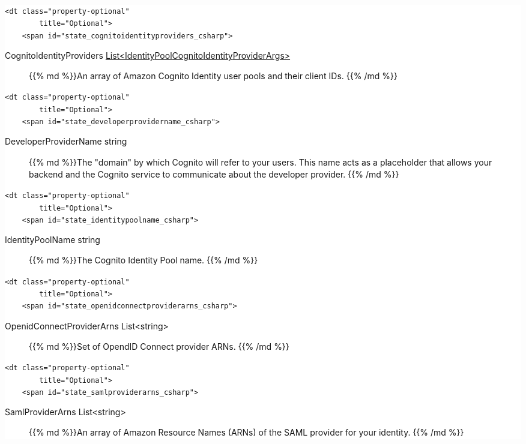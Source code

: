     <dt class="property-optional"
            title="Optional">
        <span id="state_cognitoidentityproviders_csharp">
<a href="#state_cognitoidentityproviders_csharp" style="color: inherit; text-decoration: inherit;">Cognito<wbr>Identity<wbr>Providers</a>
</span> 
        <span class="property-indicator"></span>
        <span class="property-type"><a href="#identitypoolcognitoidentityprovider">List&lt;Identity<wbr>Pool<wbr>Cognito<wbr>Identity<wbr>Provider<wbr>Args&gt;</a></span>
    </dt>
    <dd>{{% md %}}An array of Amazon Cognito Identity user pools and their client IDs.
{{% /md %}}</dd>

    <dt class="property-optional"
            title="Optional">
        <span id="state_developerprovidername_csharp">
<a href="#state_developerprovidername_csharp" style="color: inherit; text-decoration: inherit;">Developer<wbr>Provider<wbr>Name</a>
</span> 
        <span class="property-indicator"></span>
        <span class="property-type">string</span>
    </dt>
    <dd>{{% md %}}The "domain" by which Cognito will refer to your users. This name acts as a placeholder that allows your
backend and the Cognito service to communicate about the developer provider.
{{% /md %}}</dd>

    <dt class="property-optional"
            title="Optional">
        <span id="state_identitypoolname_csharp">
<a href="#state_identitypoolname_csharp" style="color: inherit; text-decoration: inherit;">Identity<wbr>Pool<wbr>Name</a>
</span> 
        <span class="property-indicator"></span>
        <span class="property-type">string</span>
    </dt>
    <dd>{{% md %}}The Cognito Identity Pool name.
{{% /md %}}</dd>

    <dt class="property-optional"
            title="Optional">
        <span id="state_openidconnectproviderarns_csharp">
<a href="#state_openidconnectproviderarns_csharp" style="color: inherit; text-decoration: inherit;">Openid<wbr>Connect<wbr>Provider<wbr>Arns</a>
</span> 
        <span class="property-indicator"></span>
        <span class="property-type">List&lt;string&gt;</span>
    </dt>
    <dd>{{% md %}}Set of OpendID Connect provider ARNs.
{{% /md %}}</dd>

    <dt class="property-optional"
            title="Optional">
        <span id="state_samlproviderarns_csharp">
<a href="#state_samlproviderarns_csharp" style="color: inherit; text-decoration: inherit;">Saml<wbr>Provider<wbr>Arns</a>
</span> 
        <span class="property-indicator"></span>
        <span class="property-type">List&lt;string&gt;</span>
    </dt>
    <dd>{{% md %}}An array of Amazon Resource Names (ARNs) of the SAML provider for your identity.
{{% /md %}}</dd>
